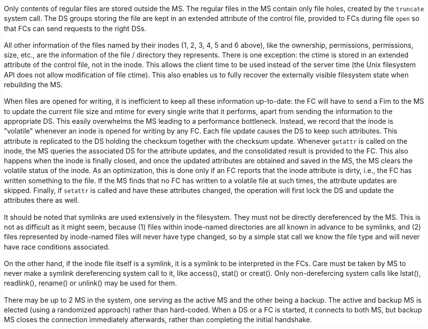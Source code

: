 Only contents of regular files are stored outside the MS.  The regular
files in the MS contain only file holes, created by the `truncate`
system call.  The DS groups storing the file are kept in an extended
attribute of the control file, provided to FCs during file `open` so
that FCs can send requests to the right DSs.

All other information of the files named by their inodes (1, 2, 3, 4,
5 and 6 above), like the ownership, permissions, permissions, size,
etc., are the information of the file / directory they represents.
There is one exception: the ctime is stored in an extended attribute
of the control file, not in the inode.  This allows the client time to
be used instead of the server time (the Unix filesystem API does not
allow modification of file ctime).  This also enables us to fully
recover the externally visible filesystem state when rebuilding the
MS.

When files are opened for writing, it is inefficient to keep all these
information up-to-date: the FC will have to send a Fim to the MS to
update the current file size and mtime for every single write that it
performs, apart from sending the information to the appropriate DS.
This easily overwhelms the MS leading to a performance bottleneck.
Instead, we record that the inode is "volatile" whenever an inode is
opened for writing by any FC.  Each file update causes the DS to keep
such attributes.  This attribute is replicated to the DS holding the
checksum together with the checksum update.  Whenever `getattr` is
called on the inode, the MS queries the associated DS for the
attribute updates, and the consolidated result is provided to the FC.
This also happens when the inode is finally closed, and once the
updated attributes are obtained and saved in the MS, the MS clears the
volatile status of the inode.  As an optimization, this is done only
if an FC reports that the inode attribute is dirty, i.e., the FC has
written something to the file.  If the MS finds that no FC has written
to a volatile file at such times, the attribute updates are skipped.
Finally, if `setattr` is called and have these attributes changed, the
operation will first lock the DS and update the attributes there as
well.

It should be noted that symlinks are used extensively in the
filesystem.  They must not be directly dereferenced by the MS.  This
is not as difficult as it might seem, because (1) files within
inode-named directories are all known in advance to be symlinks, and
(2) files represented by inode-named files will never have type
changed, so by a simple stat call we know the file type and will never
have race conditions associated.

On the other hand, if the inode file itself is a symlink, it is a
symlink to be interpreted in the FCs.  Care must be taken by MS to
never make a symlink dereferencing system call to it, like access(),
stat() or creat().  Only non-derefercing system calls like lstat(),
readlink(), rename() or unlink() may be used for them.

There may be up to 2 MS in the system, one serving as the active MS
and the other being a backup.  The active and backup MS is elected
(using a randomized approach) rather than hard-coded.  When a DS or a
FC is started, it connects to both MS, but backup MS closes the
connection immediately afterwards, rather than completing the initial
handshake.
